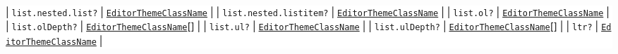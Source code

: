 | `list.nested.list?`               | [`EditorThemeClassName`](lexical.md#editorthemeclassname)                                                                                                                                                                                                                                                                                                                                                                                                                                                                                                                                                                                                                                                                                                                       |
| `list.nested.listitem?`           | [`EditorThemeClassName`](lexical.md#editorthemeclassname)                                                                                                                                                                                                                                                                                                                                                                                                                                                                                                                                                                                                                                                                                                                       |
| `list.ol?`                        | [`EditorThemeClassName`](lexical.md#editorthemeclassname)                                                                                                                                                                                                                                                                                                                                                                                                                                                                                                                                                                                                                                                                                                                       |
| `list.olDepth?`                   | [`EditorThemeClassName`](lexical.md#editorthemeclassname)[]                                                                                                                                                                                                                                                                                                                                                                                                                                                                                                                                                                                                                                                                                                                     |
| `list.ul?`                        | [`EditorThemeClassName`](lexical.md#editorthemeclassname)                                                                                                                                                                                                                                                                                                                                                                                                                                                                                                                                                                                                                                                                                                                       |
| `list.ulDepth?`                   | [`EditorThemeClassName`](lexical.md#editorthemeclassname)[]                                                                                                                                                                                                                                                                                                                                                                                                                                                                                                                                                                                                                                                                                                                     |
| `ltr?`                            | [`EditorThemeClassName`](lexical.md#editorthemeclassname)                                                                                                                                                                                                                                                                                                                                                                                                                                                                                                                                                                                                                                                                                                                       |